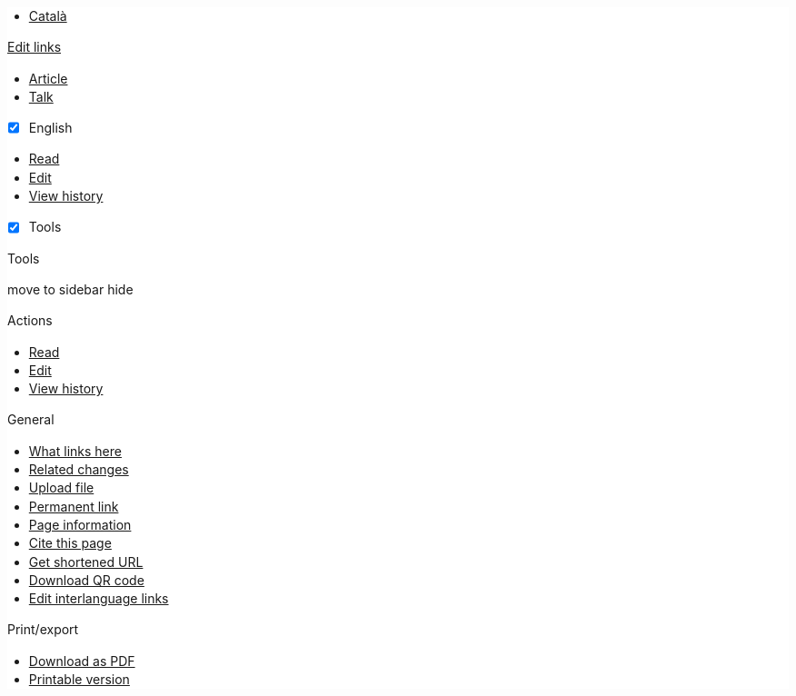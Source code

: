 *   [Català](https://ca.wikipedia.org/wiki/Neochoerus_aesopi "Neochoerus aesopi – Catalan")

[Edit links](https://www.wikidata.org/wiki/Special:EntityPage/Q25096310#sitelinks-wikipedia "Edit interlanguage links")

*   [Article](http://en.wikipedia.org/wiki/Neochoerus_aesopi "View the content page [alt-c]")
*   [Talk](http://en.wikipedia.org/wiki/Talk:Neochoerus_aesopi "Discuss improvements to the content page [alt-t]")

- [x] English

*   [Read](http://en.wikipedia.org/wiki/Neochoerus_aesopi)
*   [Edit](http://en.wikipedia.org/w/index.php?title=Neochoerus_aesopi&action=edit "Edit this page [alt-e]")
*   [View history](http://en.wikipedia.org/w/index.php?title=Neochoerus_aesopi&action=history "Past revisions of this page [alt-h]")

- [x] Tools

Tools

move to sidebar hide

 Actions

*   [Read](http://en.wikipedia.org/wiki/Neochoerus_aesopi)
*   [Edit](http://en.wikipedia.org/w/index.php?title=Neochoerus_aesopi&action=edit "Edit this page [alt-e]")
*   [View history](http://en.wikipedia.org/w/index.php?title=Neochoerus_aesopi&action=history)

 General

*   [What links here](http://en.wikipedia.org/wiki/Special:WhatLinksHere/Neochoerus_aesopi "List of all English Wikipedia pages containing links to this page [alt-j]")
*   [Related changes](http://en.wikipedia.org/wiki/Special:RecentChangesLinked/Neochoerus_aesopi "Recent changes in pages linked from this page [alt-k]")
*   [Upload file](http://en.wikipedia.org/wiki/Wikipedia:File_Upload_Wizard "Upload files [alt-u]")
*   [Permanent link](https://en.wikipedia.org/w/index.php?title=Neochoerus_aesopi&oldid=1266462889 "Permanent link to this revision of this page")
*   [Page information](http://en.wikipedia.org/w/index.php?title=Neochoerus_aesopi&action=info "More information about this page")
*   [Cite this page](http://en.wikipedia.org/w/index.php?title=Special:CiteThisPage&page=Neochoerus_aesopi&id=1266462889&wpFormIdentifier=titleform "Information on how to cite this page")
*   [Get shortened URL](http://en.wikipedia.org/w/index.php?title=Special:UrlShortener&url=https%3A%2F%2Fen.wikipedia.org%2Fwiki%2FNeochoerus_aesopi)
*   [Download QR code](http://en.wikipedia.org/w/index.php?title=Special:QrCode&url=https%3A%2F%2Fen.wikipedia.org%2Fwiki%2FNeochoerus_aesopi)
*   [Edit interlanguage links](https://www.wikidata.org/wiki/Special:EntityPage/Q25096310#sitelinks-wikipedia "Edit interlanguage links")

 Print/export

*   [Download as PDF](http://en.wikipedia.org/w/index.php?title=Special:DownloadAsPdf&page=Neochoerus_aesopi&action=show-download-screen "Download this page as a PDF file")
*   [Printable version](http://en.wikipedia.org/w/index.php?title=Neochoerus_aesopi&printable=yes "Printable version of this page [alt-p]")

